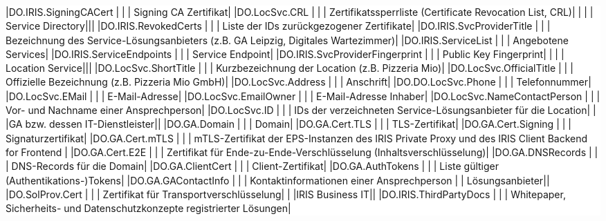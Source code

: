 |DO.IRIS.SigningCACert | | | Signing CA Zertifikat|
|DO.LocSvc.CRL | | | Zertifikatssperrliste (Certificate Revocation List, CRL)|
| | | Service Directory|||
|DO.IRIS.RevokedCerts | | | Liste der IDs zurückgezogener Zertifikate|
|DO.IRIS.SvcProviderTitle | | | Bezeichnung des Service-Lösungsanbieters (z.B. GA Leipzig, Digitales Wartezimmer)|
|DO.IRIS.ServiceList | | | Angebotene Services|
|DO.IRIS.ServiceEndpoints | | | Service Endpoint|
|DO.IRIS.SvcProviderFingerprint | | | Public Key Fingerprint|
| | | Location Service|||
|DO.LocSvc.ShortTitle | | | Kurzbezeichnung der Location (z.B. Pizzeria Mio)|
|DO.LocSvc.OfficialTitle | | | Offizielle Bezeichnung (z.B. Pizzeria Mio GmbH)|
|DO.LocSvc.Address | | | Anschrift|
|DO.DO.LocSvc.Phone | | | Telefonnummer|
|DO.LocSvc.EMail | | | E-Mail-Adresse|
|DO.LocSvc.EmailOwner | | | E-Mail-Adresse Inhaber|
|DO.LocSvc.NameContactPerson | | | Vor- und Nachname einer Ansprechperson|
|DO.LocSvc.ID | | | IDs der verzeichneten Service-Lösungsanbieter für die Location|
| |GA bzw. dessen IT-Dienstleister||
|DO.GA.Domain | | | Domain|
|DO.GA.Cert.TLS | | | TLS-Zertifikat|
|DO.GA.Cert.Signing | | | Signaturzertifikat|
|DO.GA.Cert.mTLS | | | mTLS-Zertifikat der EPS-Instanzen des IRIS Private Proxy und des IRIS Client Backend for Frontend |
|DO.GA.Cert.E2E | | | Zertifikat für Ende-zu-Ende-Verschlüsselung (Inhaltsverschlüsselung)|
|DO.GA.DNSRecords | | | DNS-Records für die Domain|
|DO.GA.ClientCert | | | Client-Zertifikat|
|DO.GA.AuthTokens | | | Liste gültiger (Authentikations-)Tokens|
|DO.GA.GAContactInfo | | | Kontaktinformationen einer Ansprechperson
| | Lösungsanbieter||
|DO.SolProv.Cert | | | Zertifikat für Transportverschlüsselung|
| |IRIS Business IT||
|DO.IRIS.ThirdPartyDocs | | | Whitepaper, Sicherheits- und Datenschutzkonzepte registrierter Lösungen|
